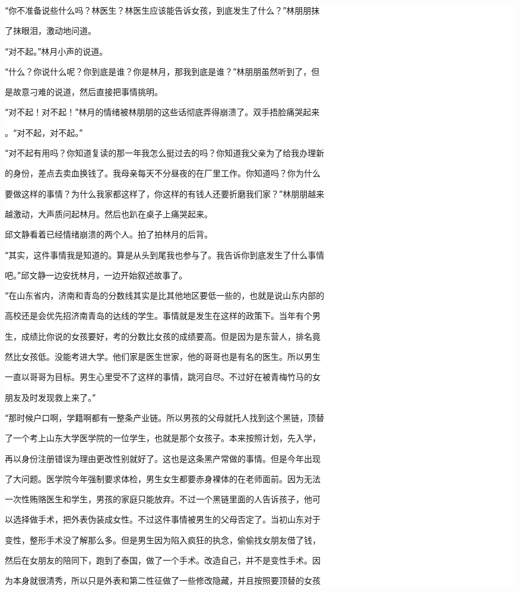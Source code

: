 “你不准备说些什么吗？林医生？林医生应该能告诉女孩，到底发生了什么？”林朋朋抹

了抹眼泪，激动地问道。

“对不起。”林月小声的说道。



“什么？你说什么呢？你到底是谁？你是林月，那我到底是谁？”林朋朋虽然听到了，但

是故意刁难的说道，然后直接把事情挑明。



“对不起！对不起！”林月的情绪被林朋朋的这些话彻底弄得崩溃了。双手捂脸痛哭起来

。“对不起，对不起。”



“对不起有用吗？你知道复读的那一年我怎么挺过去的吗？你知道我父亲为了给我办理新

的身份，差点去卖血换钱了。我母亲每天不分昼夜的在厂里工作。你知道吗？你为什么

要做这样的事情？为什么我家都这样了，你这样的有钱人还要折磨我们家？”林朋朋越来

越激动，大声质问起林月。然后也趴在桌子上痛哭起来。

邱文静看着已经情绪崩溃的两个人。拍了拍林月的后背。



“其实，这件事情我是知道的。算是从头到尾我也参与了。我告诉你到底发生了什么事情

吧。”邱文静一边安抚林月，一边开始叙述故事了。



“在山东省内，济南和青岛的分数线其实是比其他地区要低一些的，也就是说山东内部的

高校还是会优先招济南青岛的达线的学生。事情就是发生在这样的政策下。当年有个男

生，成绩比你说的女孩要好，考的分数比女孩的成绩要高。但是因为是东营人，排名竟

然比女孩低。没能考进大学。他们家是医生世家，他的哥哥也是有名的医生。所以男生

一直以哥哥为目标。男生心里受不了这样的事情，跳河自尽。不过好在被青梅竹马的女

朋友及时发现救上来了。”



“那时候户口啊，学籍啊都有一整条产业链。所以男孩的父母就托人找到这个黑链，顶替

了一个考上山东大学医学院的一位学生，也就是那个女孩子。本来按照计划，先入学，

再以身份注册错误为理由更改性别就好了。这也是这条黑产常做的事情。但是今年出现

了大问题。医学院今年强制要求体检，男生女生都要赤身裸体的在老师面前。因为无法

一次性贿赂医生和学生，男孩的家庭只能放弃。不过一个黑链里面的人告诉孩子，他可

以选择做手术，把外表伪装成女性。不过这件事情被男生的父母否定了。当初山东对于

变性，整形手术没了解那么多。但是男生因为陷入疯狂的执念，偷偷找女朋友借了钱，

然后在女朋友的陪同下，跑到了泰国，做了一个手术。改造自己，并不是变性手术。因

为本身就很清秀，所以只是外表和第二性征做了一些修改隐藏，并且按照要顶替的女孩
